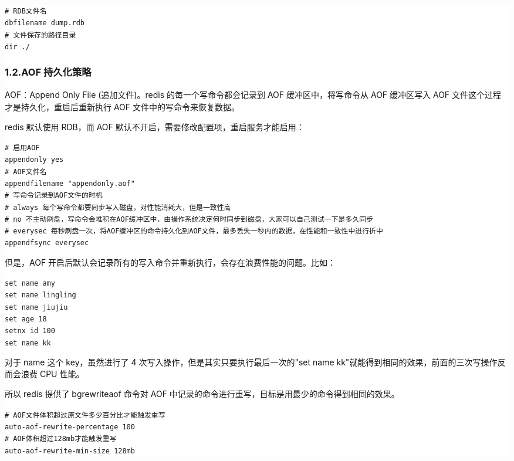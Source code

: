     # RDB文件名
    dbfilename dump.rdb
    # 文件保存的路径目录
    dir ./
    

### 1.2.AOF 持久化策略

AOF：Append Only File (追加文件)。redis 的每一个写命令都会记录到 AOF 缓冲区中，将写命令从 AOF 缓冲区写入 AOF 文件这个过程才是持久化，重启后重新执行 AOF 文件中的写命令来恢复数据。

redis 默认使用 RDB，而 AOF 默认不开启，需要修改配置项，重启服务才能启用：

    # 启用AOF
    appendonly yes  
    # AOF文件名
    appendfilename "appendonly.aof" 
    # 写命令记录到AOF文件的时机
    # always 每个写命令都要同步写入磁盘，对性能消耗大，但是一致性高
    # no 不主动刷盘，写命令会堆积在AOF缓冲区中，由操作系统决定何时同步到磁盘，大家可以自己测试一下是多久同步
    # everysec 每秒刷盘一次，将AOF缓冲区的命令持久化到AOF文件，最多丢失一秒内的数据，在性能和一致性中进行折中
    appendfsync everysec
    

但是，AOF 开启后默认会记录所有的写入命令并重新执行，会存在浪费性能的问题。比如：

    set name amy
    set name lingling
    set name jiujiu
    set age 18
    setnx id 100
    set name kk
    

对于 name 这个 key，虽然进行了 4 次写入操作，但是其实只要执行最后一次的"set name kk"就能得到相同的效果，前面的三次写操作反而会浪费 CPU 性能。

所以 redis 提供了 bgrewriteaof 命令对 AOF 中记录的命令进行重写，目标是用最少的命令得到相同的效果。

    # AOF文件体积超过原文件多少百分比才能触发重写
    auto-aof-rewrite-percentage 100
    # AOF体积超过128mb才能触发重写
    auto-aof-rewrite-min-size 128mb
    